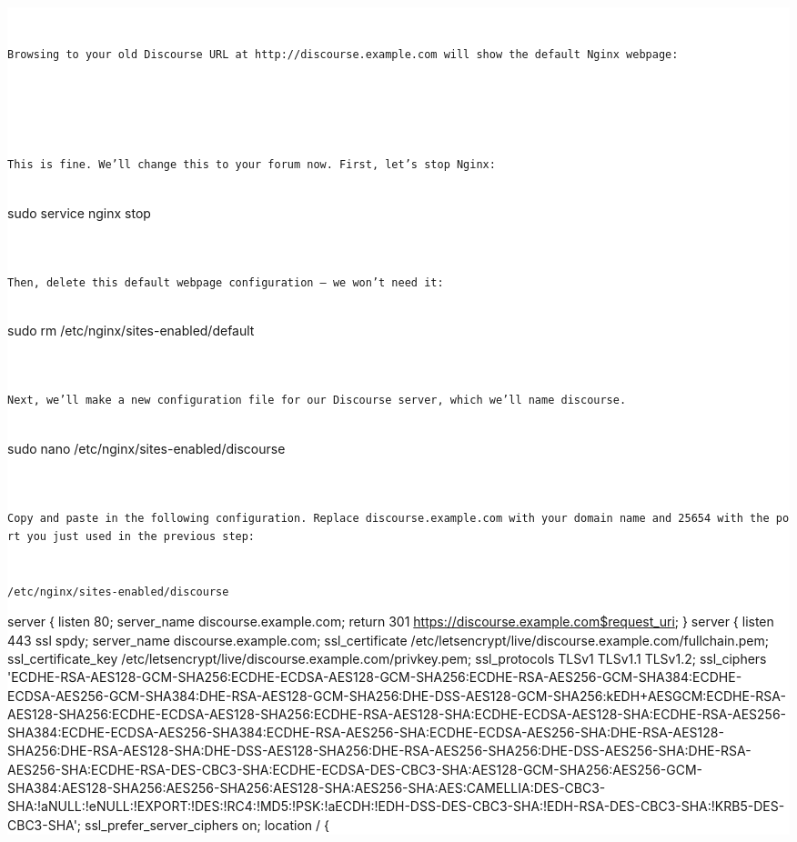 
```


Browsing to your old Discourse URL at http://discourse.example.com will show the default Nginx webpage:





This is fine. We’ll change this to your forum now. First, let’s stop Nginx:


```
sudo service nginx stop


```


Then, delete this default webpage configuration — we won’t need it:


```
sudo rm /etc/nginx/sites-enabled/default


```


Next, we’ll make a new configuration file for our Discourse server, which we’ll name discourse.


```
sudo nano /etc/nginx/sites-enabled/discourse


```


Copy and paste in the following configuration. Replace discourse.example.com with your domain name and 25654 with the port you just used in the previous step:


/etc/nginx/sites-enabled/discourse
```
server {
        listen 80;
        server_name discourse.example.com;
        return 301 https://discourse.example.com$request_uri;
}
server {
        listen 443 ssl spdy; 
        server_name discourse.example.com;
        ssl_certificate /etc/letsencrypt/live/discourse.example.com/fullchain.pem;
        ssl_certificate_key /etc/letsencrypt/live/discourse.example.com/privkey.pem;
        ssl_protocols TLSv1 TLSv1.1 TLSv1.2;
        ssl_ciphers 'ECDHE-RSA-AES128-GCM-SHA256:ECDHE-ECDSA-AES128-GCM-SHA256:ECDHE-RSA-AES256-GCM-SHA384:ECDHE-ECDSA-AES256-GCM-SHA384:DHE-RSA-AES128-GCM-SHA256:DHE-DSS-AES128-GCM-SHA256:kEDH+AESGCM:ECDHE-RSA-AES128-SHA256:ECDHE-ECDSA-AES128-SHA256:ECDHE-RSA-AES128-SHA:ECDHE-ECDSA-AES128-SHA:ECDHE-RSA-AES256-SHA384:ECDHE-ECDSA-AES256-SHA384:ECDHE-RSA-AES256-SHA:ECDHE-ECDSA-AES256-SHA:DHE-RSA-AES128-SHA256:DHE-RSA-AES128-SHA:DHE-DSS-AES128-SHA256:DHE-RSA-AES256-SHA256:DHE-DSS-AES256-SHA:DHE-RSA-AES256-SHA:ECDHE-RSA-DES-CBC3-SHA:ECDHE-ECDSA-DES-CBC3-SHA:AES128-GCM-SHA256:AES256-GCM-SHA384:AES128-SHA256:AES256-SHA256:AES128-SHA:AES256-SHA:AES:CAMELLIA:DES-CBC3-SHA:!aNULL:!eNULL:!EXPORT:!DES:!RC4:!MD5:!PSK:!aECDH:!EDH-DSS-DES-CBC3-SHA:!EDH-RSA-DES-CBC3-SHA:!KRB5-DES-CBC3-SHA';
        ssl_prefer_server_ciphers on;
        location / {